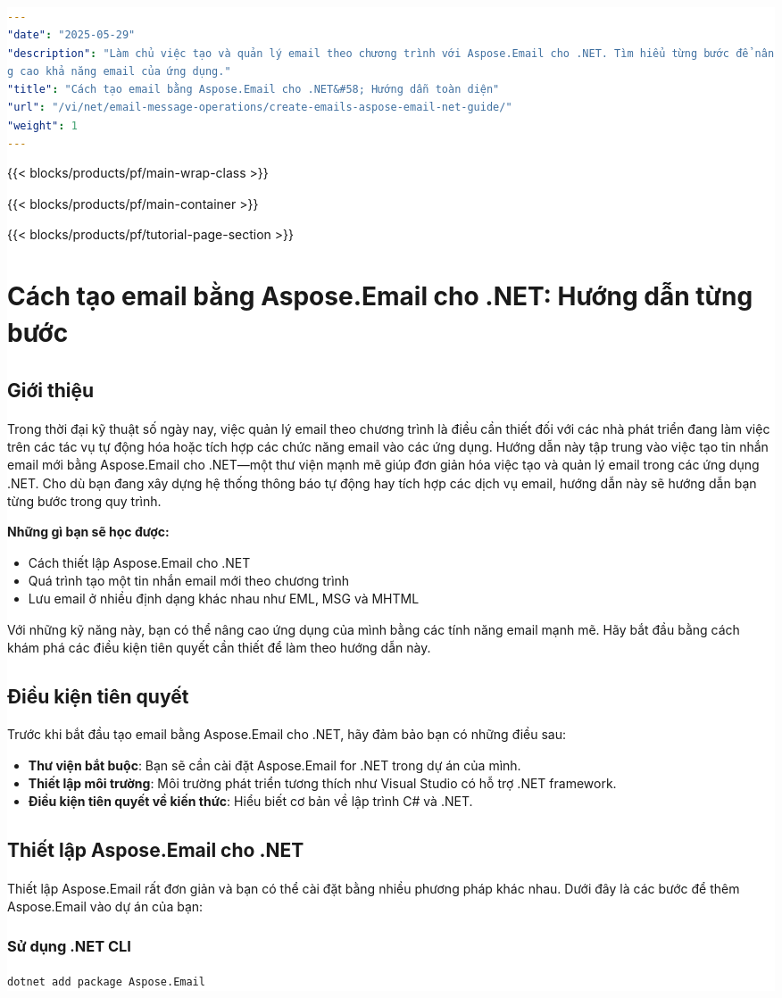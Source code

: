 ```yaml
---
"date": "2025-05-29"
"description": "Làm chủ việc tạo và quản lý email theo chương trình với Aspose.Email cho .NET. Tìm hiểu từng bước để nâng cao khả năng email của ứng dụng."
"title": "Cách tạo email bằng Aspose.Email cho .NET&#58; Hướng dẫn toàn diện"
"url": "/vi/net/email-message-operations/create-emails-aspose-email-net-guide/"
"weight": 1
---
```


{{< blocks/products/pf/main-wrap-class >}}

{{< blocks/products/pf/main-container >}}

{{< blocks/products/pf/tutorial-page-section >}}
# Cách tạo email bằng Aspose.Email cho .NET: Hướng dẫn từng bước

## Giới thiệu

Trong thời đại kỹ thuật số ngày nay, việc quản lý email theo chương trình là điều cần thiết đối với các nhà phát triển đang làm việc trên các tác vụ tự động hóa hoặc tích hợp các chức năng email vào các ứng dụng. Hướng dẫn này tập trung vào việc tạo tin nhắn email mới bằng Aspose.Email cho .NET—một thư viện mạnh mẽ giúp đơn giản hóa việc tạo và quản lý email trong các ứng dụng .NET. Cho dù bạn đang xây dựng hệ thống thông báo tự động hay tích hợp các dịch vụ email, hướng dẫn này sẽ hướng dẫn bạn từng bước trong quy trình.

**Những gì bạn sẽ học được:**
- Cách thiết lập Aspose.Email cho .NET
- Quá trình tạo một tin nhắn email mới theo chương trình
- Lưu email ở nhiều định dạng khác nhau như EML, MSG và MHTML

Với những kỹ năng này, bạn có thể nâng cao ứng dụng của mình bằng các tính năng email mạnh mẽ. Hãy bắt đầu bằng cách khám phá các điều kiện tiên quyết cần thiết để làm theo hướng dẫn này.

## Điều kiện tiên quyết

Trước khi bắt đầu tạo email bằng Aspose.Email cho .NET, hãy đảm bảo bạn có những điều sau:

- **Thư viện bắt buộc**: Bạn sẽ cần cài đặt Aspose.Email for .NET trong dự án của mình.
- **Thiết lập môi trường**: Môi trường phát triển tương thích như Visual Studio có hỗ trợ .NET framework.
- **Điều kiện tiên quyết về kiến thức**: Hiểu biết cơ bản về lập trình C# và .NET.

## Thiết lập Aspose.Email cho .NET

Thiết lập Aspose.Email rất đơn giản và bạn có thể cài đặt bằng nhiều phương pháp khác nhau. Dưới đây là các bước để thêm Aspose.Email vào dự án của bạn:

### Sử dụng .NET CLI
```bash
dotnet add package Aspose.Email
```
